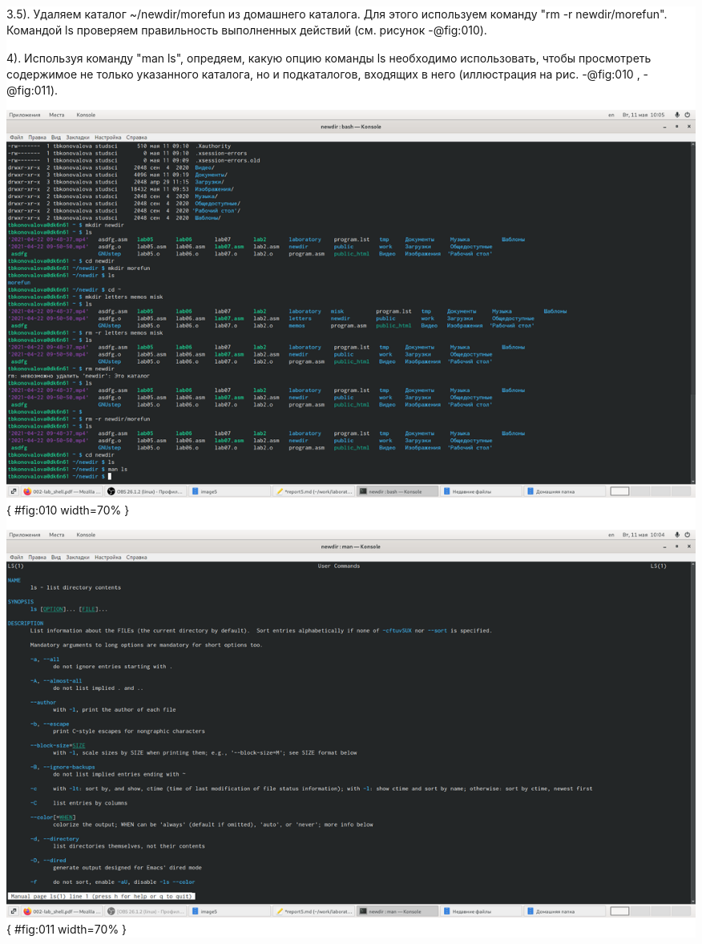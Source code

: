 3.5). Удаляем каталог ~/newdir/morefun из домашнего каталога. Для этого используем команду "rm -r newdir/morefun". Командой ls проверяем правильность выполненных действий (см. рисунок -@fig:010).

4). Используя команду "man ls", опредяем, какую опцию команды ls необходимо использовать, чтобы просмотреть содержимое не только указанного каталога, но и подкаталогов, входящих в него (иллюстрация на рис. -@fig:010 , -@fig:011).

![Опции для просмотра указанного каталога](image5/10.png){ #fig:010 width=70% }

![Опции для просмотра указанного каталога](image5/11.png){ #fig:011 width=70% }

